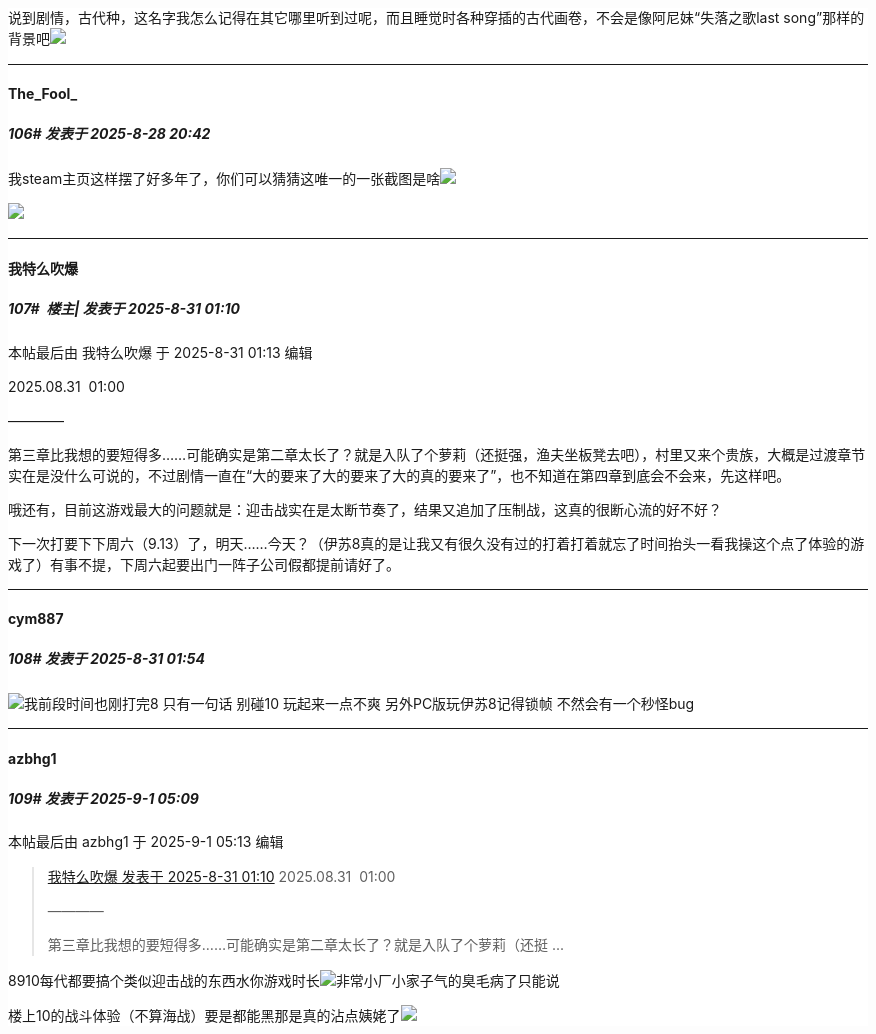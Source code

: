 说到剧情，古代种，这名字我怎么记得在其它哪里听到过呢，而且睡觉时各种穿插的古代画卷，不会是像阿尼妹“失落之歌last song”那样的背景吧<img src="https://static.stage1st.com/image/smiley/face2017/047.png" referrerpolicy="no-referrer">


*****

####  The_Fool_  
##### 106#       发表于 2025-8-28 20:42

我steam主页这样摆了好多年了，你们可以猜猜这唯一的一张截图是啥<img src="https://static.stage1st.com/image/smiley/face2017/050.png" referrerpolicy="no-referrer">

<img src="https://p.sda1.dev/26/2398ded26f68354f9743ed0d5ac9451b/2025-08-28_203905.jpg" referrerpolicy="no-referrer">


*****

####  我特么吹爆  
##### 107#         楼主| 发表于 2025-8-31 01:10

 本帖最后由 我特么吹爆 于 2025-8-31 01:13 编辑 

2025.08.31  01:00

————

第三章比我想的要短得多……可能确实是第二章太长了？就是入队了个萝莉（还挺强，渔夫坐板凳去吧），村里又来个贵族，大概是过渡章节实在是没什么可说的，不过剧情一直在“大的要来了大的要来了大的真的要来了”，也不知道在第四章到底会不会来，先这样吧。

哦还有，目前这游戏最大的问题就是：迎击战实在是太断节奏了，结果又追加了压制战，这真的很断心流的好不好？

下一次打要下下周六（9.13）了，明天……今天？（伊苏8真的是让我又有很久没有过的打着打着就忘了时间抬头一看我操这个点了体验的游戏了）有事不提，下周六起要出门一阵子公司假都提前请好了。


*****

####  cym887  
##### 108#       发表于 2025-8-31 01:54

<img src="https://static.stage1st.com/image/smiley/face2017/009.gif" referrerpolicy="no-referrer">我前段时间也刚打完8 只有一句话 别碰10 玩起来一点不爽 另外PC版玩伊苏8记得锁帧 不然会有一个秒怪bug 


*****

####  azbhg1  
##### 109#       发表于 2025-9-1 05:09

 本帖最后由 azbhg1 于 2025-9-1 05:13 编辑 
<blockquote><a href="httphttps://stage1st.com/2b/forum.php?mod=redirect&amp;goto=findpost&amp;pid=68345651&amp;ptid=2259501" target="_blank">我特么吹爆 发表于 2025-8-31 01:10</a>
2025.08.31  01:00

————

第三章比我想的要短得多……可能确实是第二章太长了？就是入队了个萝莉（还挺 ...</blockquote>
8910每代都要搞个类似迎击战的东西水你游戏时长<img src="https://static.stage1st.com/image/smiley/face2017/067.png" referrerpolicy="no-referrer">非常小厂小家子气的臭毛病了只能说

楼上10的战斗体验（不算海战）要是都能黑那是真的沾点姨姥了<img src="https://static.stage1st.com/image/smiley/face2017/049.png" referrerpolicy="no-referrer">
